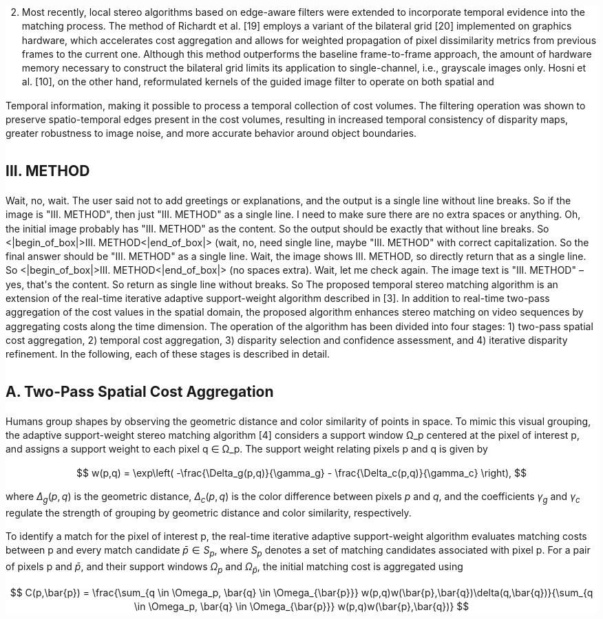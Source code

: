 2. Most recently, local stereo algorithms based on edge-aware filters were extended to incorporate temporal evidence into the matching process. The method of Richardt et al. [19] employs a variant of the bilateral grid [20] implemented on graphics hardware, which accelerates cost aggregation and allows for weighted propagation of pixel dissimilarity metrics from previous frames to the current one. Although this method outperforms the baseline frame-to-frame approach, the amount of hardware memory necessary to construct the bilateral grid limits its application to single-channel, i.e., grayscale images only. Hosni et al. [10], on the other hand, reformulated kernels of the guided image filter to operate on both spatial and

Temporal information, making it possible to process a temporal collection of cost volumes. The filtering operation was shown to preserve spatio-temporal edges present in the cost volumes, resulting in increased temporal consistency of disparity maps, greater robustness to image noise, and more accurate behavior around object boundaries.

## III. METHOD
Wait, no, wait. The user said not to add greetings or explanations, and the output is a single line without line breaks. So if the image is "III. METHOD", then just "III. METHOD" as a single line. I need to make sure there are no extra spaces or anything. Oh, the initial image probably has "III. METHOD" as the content. So the output should be exactly that without line breaks. So <|begin_of_box|>III. METHOD<|end_of_box|> (wait, no, need single line, maybe "III. METHOD" with correct capitalization. So the final answer should be "III. METHOD" as a single line. Wait, the image shows III. METHOD, so directly return that as a single line. So <|begin_of_box|>III. METHOD<|end_of_box|> (no spaces extra). Wait, let me check again. The image text is "III. METHOD" – yes, that's the content. So return as single line without breaks. So 
The proposed temporal stereo matching algorithm is an extension of the real-time iterative adaptive support-weight algorithm described in [3]. In addition to real-time two-pass aggregation of the cost values in the spatial domain, the proposed algorithm enhances stereo matching on video sequences by aggregating costs along the time dimension. The operation of the algorithm has been divided into four stages: 1) two-pass spatial cost aggregation, 2) temporal cost aggregation, 3) disparity selection and confidence assessment, and 4) iterative disparity refinement. In the following, each of these stages is described in detail.

## A. Two-Pass Spatial Cost Aggregation
Humans group shapes by observing the geometric distance and color similarity of points in space. To mimic this visual grouping, the adaptive support-weight stereo matching algorithm [4] considers a support window Ω_p centered at the pixel of interest p, and assigns a support weight to each pixel q ∈ Ω_p. The support weight relating pixels p and q is given by


$$ w(p,q) = \exp\left( -\frac{\Delta_g(p,q)}{\gamma_g} - \frac{\Delta_c(p,q)}{\gamma_c} \right), $$

where $\Delta_g(p, q)$ is the geometric distance, $\Delta_c(p, q)$ is the color difference between pixels $p$ and $q$, and the coefficients $\gamma_g$ and $\gamma_c$ regulate the strength of grouping by geometric distance and color similarity, respectively.


To identify a match for the pixel of interest p, the real-time iterative adaptive support-weight algorithm evaluates matching costs between p and every match candidate $\bar{p} \in S_p$, where $S_p$ denotes a set of matching candidates associated with pixel p. For a pair of pixels p and $\bar{p}$, and their support windows $\Omega_p$ and $\Omega_{\bar{p}}$, the initial matching cost is aggregated using

$$ C(p,\bar{p}) = \frac{\sum_{q \in \Omega_p, \bar{q} \in \Omega_{\bar{p}}} w(p,q)w(\bar{p},\bar{q})\delta(q,\bar{q})}{\sum_{q \in \Omega_p, \bar{q} \in \Omega_{\bar{p}}} w(p,q)w(\bar{p},\bar{q})} $$
